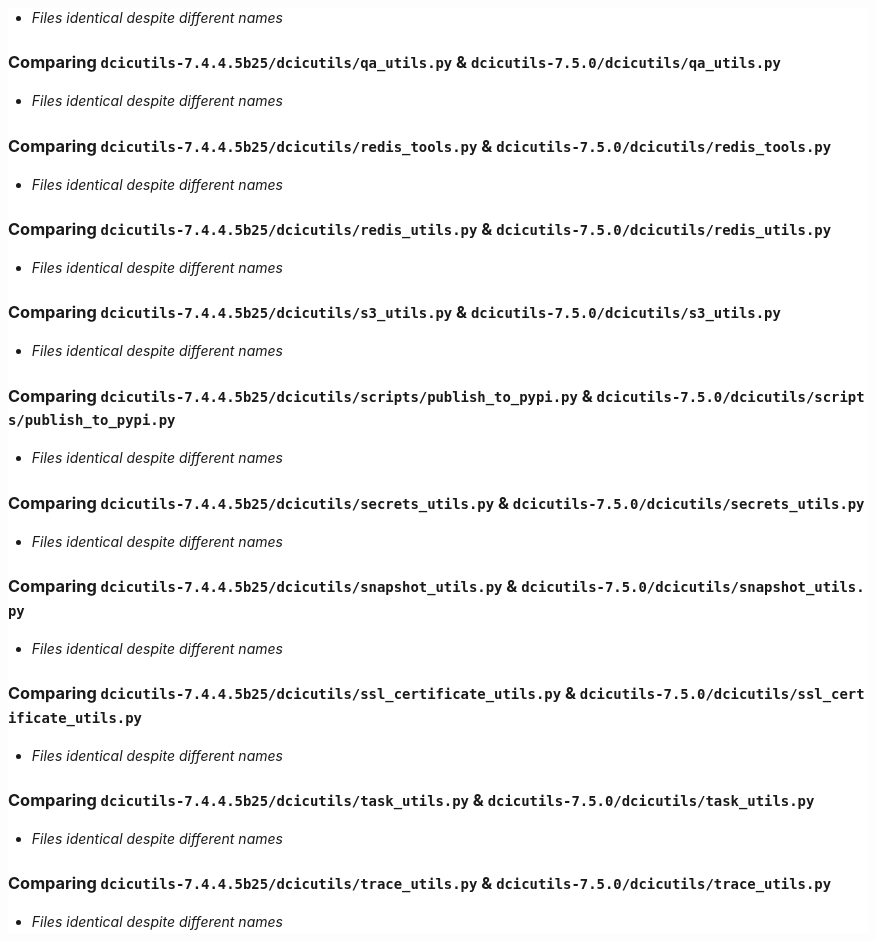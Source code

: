  * *Files identical despite different names*

### Comparing `dcicutils-7.4.4.5b25/dcicutils/qa_utils.py` & `dcicutils-7.5.0/dcicutils/qa_utils.py`

 * *Files identical despite different names*

### Comparing `dcicutils-7.4.4.5b25/dcicutils/redis_tools.py` & `dcicutils-7.5.0/dcicutils/redis_tools.py`

 * *Files identical despite different names*

### Comparing `dcicutils-7.4.4.5b25/dcicutils/redis_utils.py` & `dcicutils-7.5.0/dcicutils/redis_utils.py`

 * *Files identical despite different names*

### Comparing `dcicutils-7.4.4.5b25/dcicutils/s3_utils.py` & `dcicutils-7.5.0/dcicutils/s3_utils.py`

 * *Files identical despite different names*

### Comparing `dcicutils-7.4.4.5b25/dcicutils/scripts/publish_to_pypi.py` & `dcicutils-7.5.0/dcicutils/scripts/publish_to_pypi.py`

 * *Files identical despite different names*

### Comparing `dcicutils-7.4.4.5b25/dcicutils/secrets_utils.py` & `dcicutils-7.5.0/dcicutils/secrets_utils.py`

 * *Files identical despite different names*

### Comparing `dcicutils-7.4.4.5b25/dcicutils/snapshot_utils.py` & `dcicutils-7.5.0/dcicutils/snapshot_utils.py`

 * *Files identical despite different names*

### Comparing `dcicutils-7.4.4.5b25/dcicutils/ssl_certificate_utils.py` & `dcicutils-7.5.0/dcicutils/ssl_certificate_utils.py`

 * *Files identical despite different names*

### Comparing `dcicutils-7.4.4.5b25/dcicutils/task_utils.py` & `dcicutils-7.5.0/dcicutils/task_utils.py`

 * *Files identical despite different names*

### Comparing `dcicutils-7.4.4.5b25/dcicutils/trace_utils.py` & `dcicutils-7.5.0/dcicutils/trace_utils.py`

 * *Files identical despite different names*
